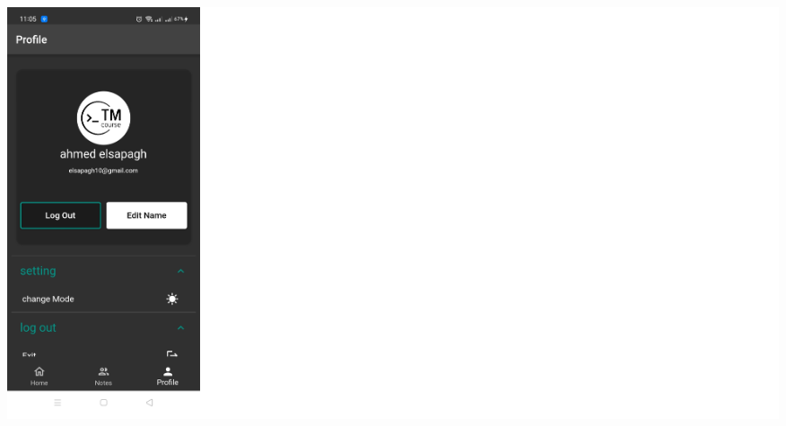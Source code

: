<img src='https://github.com/Ahmedelsapagh10/Teach-Me-Course/blob/master/screenshot/21.jpg' width="25%"/>